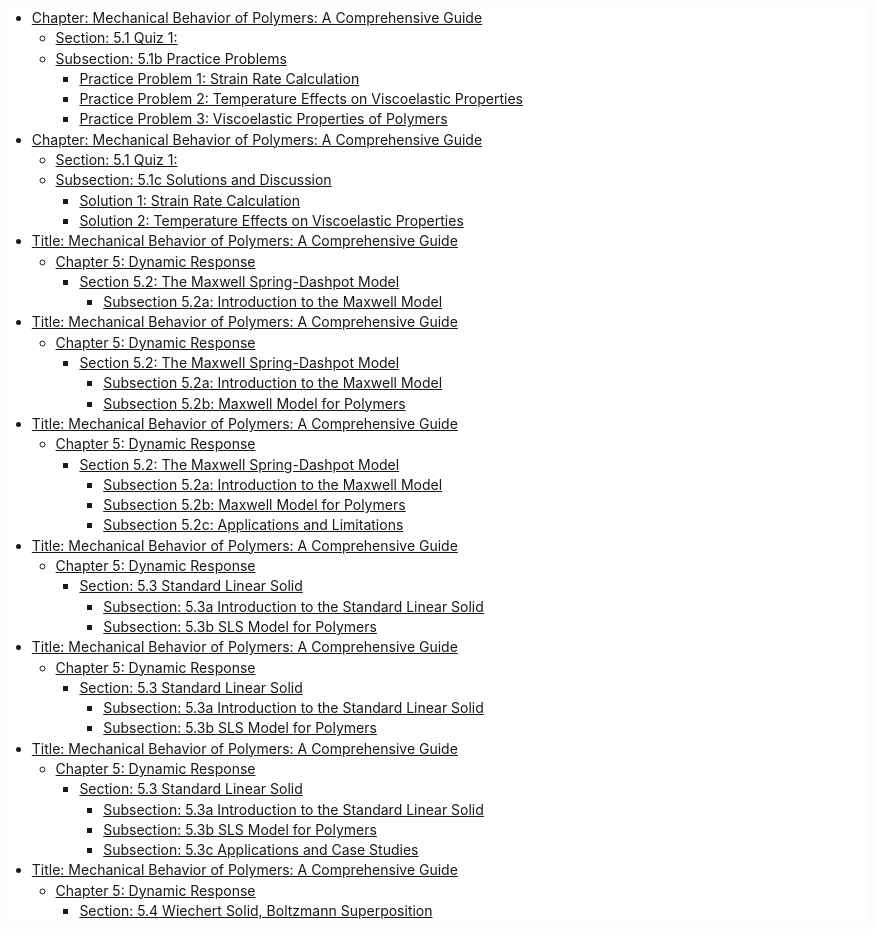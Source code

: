   - [Chapter: Mechanical Behavior of Polymers: A Comprehensive Guide](#Chapter:-Mechanical-Behavior-of-Polymers:-A-Comprehensive-Guide)
    - [Section: 5.1 Quiz 1:](#Section:-5.1-Quiz-1:)
    - [Subsection: 5.1b Practice Problems](#Subsection:-5.1b-Practice-Problems)
      - [Practice Problem 1: Strain Rate Calculation](#Practice-Problem-1:-Strain-Rate-Calculation)
      - [Practice Problem 2: Temperature Effects on Viscoelastic Properties](#Practice-Problem-2:-Temperature-Effects-on-Viscoelastic-Properties)
      - [Practice Problem 3: Viscoelastic Properties of Polymers](#Practice-Problem-3:-Viscoelastic-Properties-of-Polymers)
  - [Chapter: Mechanical Behavior of Polymers: A Comprehensive Guide](#Chapter:-Mechanical-Behavior-of-Polymers:-A-Comprehensive-Guide)
    - [Section: 5.1 Quiz 1:](#Section:-5.1-Quiz-1:)
    - [Subsection: 5.1c Solutions and Discussion](#Subsection:-5.1c-Solutions-and-Discussion)
      - [Solution 1: Strain Rate Calculation](#Solution-1:-Strain-Rate-Calculation)
      - [Solution 2: Temperature Effects on Viscoelastic Properties](#Solution-2:-Temperature-Effects-on-Viscoelastic-Properties)
- [Title: Mechanical Behavior of Polymers: A Comprehensive Guide](#Title:-Mechanical-Behavior-of-Polymers:-A-Comprehensive-Guide)
  - [Chapter 5: Dynamic Response](#Chapter-5:-Dynamic-Response)
    - [Section 5.2: The Maxwell Spring-Dashpot Model](#Section-5.2:-The-Maxwell-Spring-Dashpot-Model)
      - [Subsection 5.2a: Introduction to the Maxwell Model](#Subsection-5.2a:-Introduction-to-the-Maxwell-Model)
- [Title: Mechanical Behavior of Polymers: A Comprehensive Guide](#Title:-Mechanical-Behavior-of-Polymers:-A-Comprehensive-Guide)
  - [Chapter 5: Dynamic Response](#Chapter-5:-Dynamic-Response)
    - [Section 5.2: The Maxwell Spring-Dashpot Model](#Section-5.2:-The-Maxwell-Spring-Dashpot-Model)
      - [Subsection 5.2a: Introduction to the Maxwell Model](#Subsection-5.2a:-Introduction-to-the-Maxwell-Model)
      - [Subsection 5.2b: Maxwell Model for Polymers](#Subsection-5.2b:-Maxwell-Model-for-Polymers)
- [Title: Mechanical Behavior of Polymers: A Comprehensive Guide](#Title:-Mechanical-Behavior-of-Polymers:-A-Comprehensive-Guide)
  - [Chapter 5: Dynamic Response](#Chapter-5:-Dynamic-Response)
    - [Section 5.2: The Maxwell Spring-Dashpot Model](#Section-5.2:-The-Maxwell-Spring-Dashpot-Model)
      - [Subsection 5.2a: Introduction to the Maxwell Model](#Subsection-5.2a:-Introduction-to-the-Maxwell-Model)
      - [Subsection 5.2b: Maxwell Model for Polymers](#Subsection-5.2b:-Maxwell-Model-for-Polymers)
      - [Subsection 5.2c: Applications and Limitations](#Subsection-5.2c:-Applications-and-Limitations)
- [Title: Mechanical Behavior of Polymers: A Comprehensive Guide](#Title:-Mechanical-Behavior-of-Polymers:-A-Comprehensive-Guide)
  - [Chapter 5: Dynamic Response](#Chapter-5:-Dynamic-Response)
    - [Section: 5.3 Standard Linear Solid](#Section:-5.3-Standard-Linear-Solid)
      - [Subsection: 5.3a Introduction to the Standard Linear Solid](#Subsection:-5.3a-Introduction-to-the-Standard-Linear-Solid)
      - [Subsection: 5.3b SLS Model for Polymers](#Subsection:-5.3b-SLS-Model-for-Polymers)
- [Title: Mechanical Behavior of Polymers: A Comprehensive Guide](#Title:-Mechanical-Behavior-of-Polymers:-A-Comprehensive-Guide)
  - [Chapter 5: Dynamic Response](#Chapter-5:-Dynamic-Response)
    - [Section: 5.3 Standard Linear Solid](#Section:-5.3-Standard-Linear-Solid)
      - [Subsection: 5.3a Introduction to the Standard Linear Solid](#Subsection:-5.3a-Introduction-to-the-Standard-Linear-Solid)
      - [Subsection: 5.3b SLS Model for Polymers](#Subsection:-5.3b-SLS-Model-for-Polymers)
- [Title: Mechanical Behavior of Polymers: A Comprehensive Guide](#Title:-Mechanical-Behavior-of-Polymers:-A-Comprehensive-Guide)
  - [Chapter 5: Dynamic Response](#Chapter-5:-Dynamic-Response)
    - [Section: 5.3 Standard Linear Solid](#Section:-5.3-Standard-Linear-Solid)
      - [Subsection: 5.3a Introduction to the Standard Linear Solid](#Subsection:-5.3a-Introduction-to-the-Standard-Linear-Solid)
      - [Subsection: 5.3b SLS Model for Polymers](#Subsection:-5.3b-SLS-Model-for-Polymers)
      - [Subsection: 5.3c Applications and Case Studies](#Subsection:-5.3c-Applications-and-Case-Studies)
- [Title: Mechanical Behavior of Polymers: A Comprehensive Guide](#Title:-Mechanical-Behavior-of-Polymers:-A-Comprehensive-Guide)
  - [Chapter 5: Dynamic Response](#Chapter-5:-Dynamic-Response)
    - [Section: 5.4 Wiechert Solid, Boltzmann Superposition](#Section:-5.4-Wiechert-Solid,-Boltzmann-Superposition)